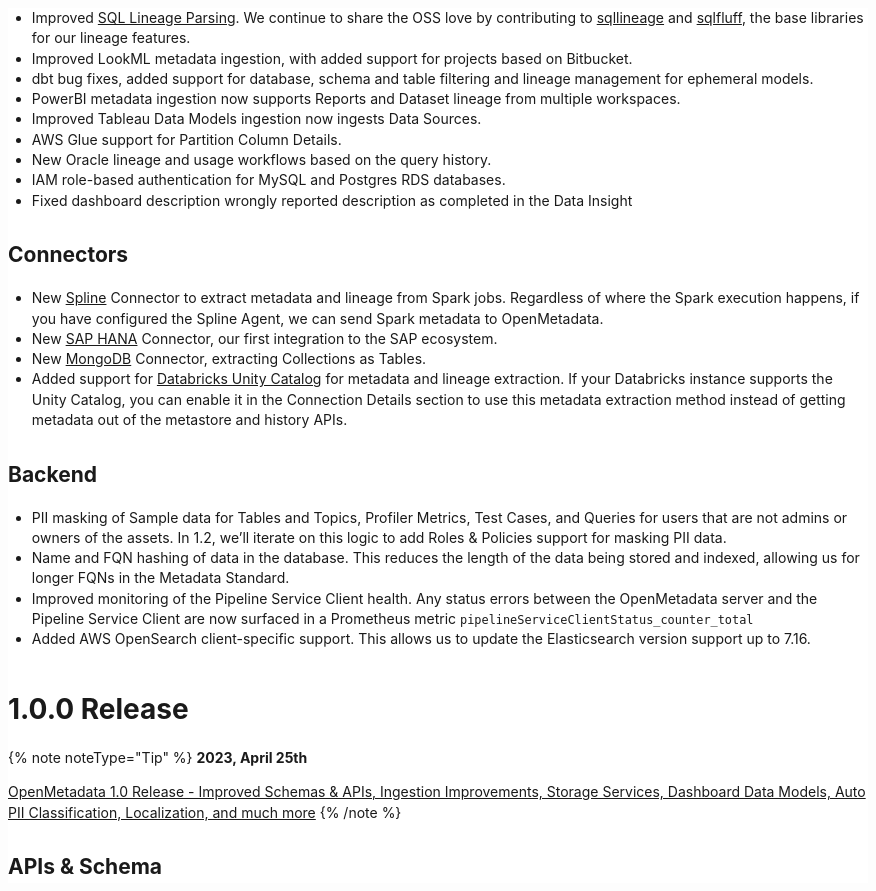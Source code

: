 - Improved [SQL Lineage Parsing](https://github.com/open-metadata/OpenMetadata/issues/7427). We continue to share the OSS love by contributing to [sqllineage](https://github.com/reata/sqllineage) and [sqlfluff](https://sqlfluff.com/), the base libraries for our lineage features.
- Improved LookML metadata ingestion, with added support for projects based on Bitbucket.
- dbt bug fixes, added support for database, schema and table filtering and lineage management for ephemeral models.
- PowerBI metadata ingestion now supports Reports and Dataset lineage from multiple workspaces.
- Improved Tableau Data Models ingestion now ingests Data Sources.
- AWS Glue support for Partition Column Details.
- New Oracle lineage and usage workflows based on the query history.
- IAM role-based authentication for MySQL and Postgres RDS databases.
- Fixed dashboard description wrongly reported description as completed in the Data Insight

## Connectors

- New [Spline](https://absaoss.github.io/spline/) Connector to extract metadata and lineage from Spark jobs. Regardless of where the Spark execution happens, if you have configured the Spline Agent, we can send Spark metadata to OpenMetadata.
- New [SAP HANA](https://www.sap.com/products/technology-platform/hana/what-is-sap-hana.html) Connector, our first integration to the SAP ecosystem.
- New [MongoDB](https://www.mongodb.com/) Connector, extracting Collections as Tables.
- Added support for [Databricks Unity Catalog](https://www.databricks.com/product/unity-catalog) for metadata and lineage extraction. If your Databricks instance supports the Unity Catalog, you can enable it in the Connection Details section to use this metadata extraction method instead of getting metadata out of the metastore and history APIs.

## Backend

- PII masking of Sample data for Tables and Topics, Profiler Metrics, Test Cases, and Queries for users that are not admins or owners of the assets. In 1.2, we’ll iterate on this logic to add Roles & Policies support for masking PII data.
- Name and FQN hashing of data in the database. This reduces the length of the data being stored and indexed, allowing us for longer FQNs in the Metadata Standard.
- Improved monitoring of the Pipeline Service Client health. Any status errors between the OpenMetadata server and the Pipeline Service Client are now surfaced in a Prometheus metric `pipelineServiceClientStatus_counter_total`
- Added AWS OpenSearch client-specific support. This allows us to update the Elasticsearch version support up to 7.16.

# 1.0.0 Release

{% note noteType="Tip" %}
**2023, April 25th**

[OpenMetadata 1.0 Release - Improved Schemas & APIs, Ingestion Improvements, Storage Services, Dashboard Data Models, Auto PII Classification, Localization, and much more](https://blog.open-metadata.org/openmetadata-1-0-release-beb34762d916)
{% /note %}

## APIs & Schema
